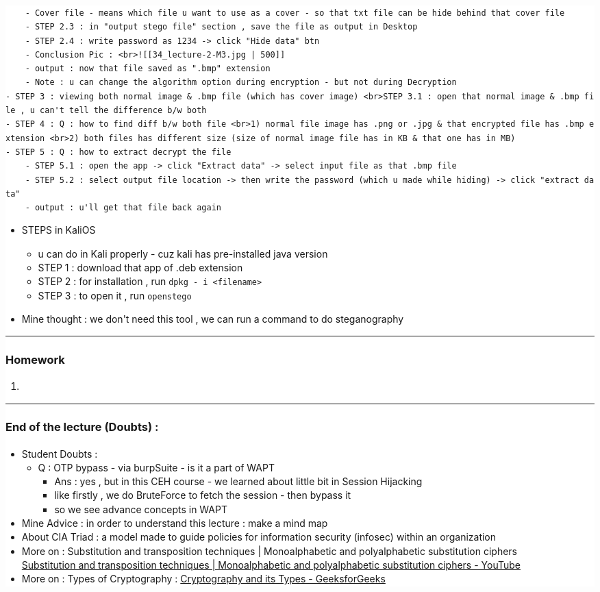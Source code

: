 		- Cover file - means which file u want to use as a cover - so that txt file can be hide behind that cover file
		- STEP 2.3 : in "output stego file" section , save the file as output in Desktop
		- STEP 2.4 : write password as 1234 -> click "Hide data" btn 
		- Conclusion Pic : <br>![[34_lecture-2-M3.jpg | 500]]
		- output : now that file saved as ".bmp" extension
		- Note : u can change the algorithm option during encryption - but not during Decryption
	- STEP 3 : viewing both normal image & .bmp file (which has cover image) <br>STEP 3.1 : open that normal image & .bmp file , u can't tell the difference b/w both
	- STEP 4 : Q : how to find diff b/w both file <br>1) normal file image has .png or .jpg & that encrypted file has .bmp extension <br>2) both files has different size (size of normal image file has in KB & that one has in MB)
	- STEP 5 : Q : how to extract decrypt the file
		- STEP 5.1 : open the app -> click "Extract data" -> select input file as that .bmp file
		- STEP 5.2 : select output file location -> then write the password (which u made while hiding) -> click "extract data"
		- output : u'll get that file back again
- STEPS in KaliOS
	- u can do in Kali properly - cuz kali has pre-installed java version
	- STEP 1 : download that app of .deb extension
	- STEP 2 : for installation , run `dpkg - i <filename>`
	- STEP 3 : to open it , run `openstego`

- Mine thought : we don't need this tool , we can run a command to do steganography

---
### Homework
1. 

---
### End of the lecture (Doubts) :
- Student Doubts : 
	- Q : OTP bypass - via burpSuite - is it a part of WAPT
		- Ans : yes , but in this CEH course - we learned about little bit in Session Hijacking
		- like firstly , we do BruteForce to fetch the session - then bypass it
		- so we see advance concepts in WAPT
- Mine Advice : in order to understand this lecture : make a mind map
- About CIA Triad : a model made to guide policies for information security (infosec) within an organization
- More on : Substitution and transposition techniques | Monoalphabetic and polyalphabetic substitution ciphers <br>[Substitution and transposition techniques | Monoalphabetic and polyalphabetic substitution ciphers - YouTube](https://www.youtube.com/watch?v=bZBVbvNjxKY&ab_channel=AbhishekSharma)
- More on : Types of Cryptography : [Cryptography and its Types - GeeksforGeeks](https://www.geeksforgeeks.org/cryptography-and-its-types/)


